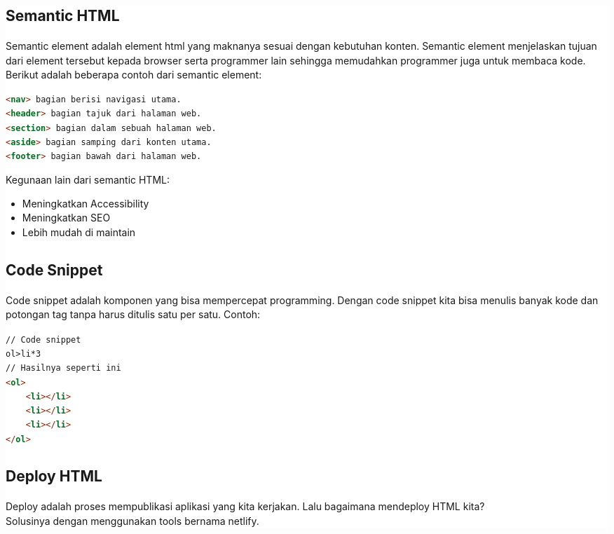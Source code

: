 
## Semantic HTML
Semantic element adalah element html yang maknanya sesuai dengan kebutuhan konten. Semantic element menjelaskan tujuan dari element tersebut kepada browser serta programmer lain sehingga memudahkan programmer juga untuk membaca kode.<br>
Berikut adalah beberapa contoh dari semantic element:
```html
<nav> bagian berisi navigasi utama.
<header> bagian tajuk dari halaman web.
<section> bagian dalam sebuah halaman web.
<aside> bagian samping dari konten utama.
<footer> bagian bawah dari halaman web.
```
Kegunaan lain dari semantic HTML:
- Meningkatkan Accessibility 
- Meningkatkan SEO 
- Lebih mudah di maintain

## Code Snippet
Code snippet adalah komponen yang bisa mempercepat programming. Dengan code snippet kita bisa menulis banyak kode dan potongan tag tanpa harus ditulis satu per satu. Contoh:
```html
// Code snippet
ol>li*3
// Hasilnya seperti ini
<ol>
    <li></li>
    <li></li>
    <li></li>
</ol>
```

## Deploy HTML
Deploy adalah proses mempublikasi aplikasi yang kita kerjakan. Lalu bagaimana mendeploy HTML kita? <br>
Solusinya dengan menggunakan tools bernama netlify.
